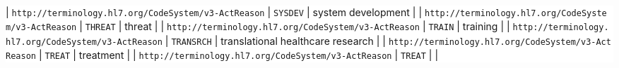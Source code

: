 | `http://terminology.hl7.org/CodeSystem/v3-ActReason` | `SYSDEV` | system development |
| `http://terminology.hl7.org/CodeSystem/v3-ActReason` | `THREAT` | threat |
| `http://terminology.hl7.org/CodeSystem/v3-ActReason` | `TRAIN` | training |
| `http://terminology.hl7.org/CodeSystem/v3-ActReason` | `TRANSRCH` | translational healthcare research |
| `http://terminology.hl7.org/CodeSystem/v3-ActReason` | `TREAT` | treatment |
| `http://terminology.hl7.org/CodeSystem/v3-ActReason` | `TREAT` |  |

